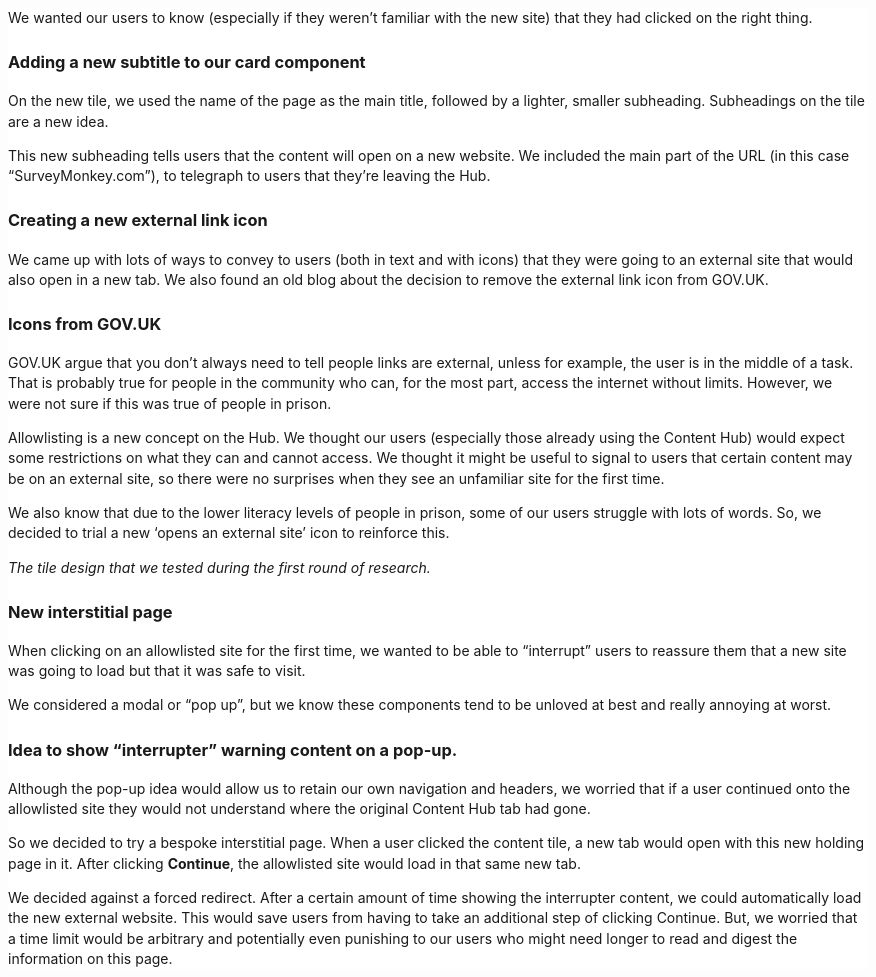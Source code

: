 We wanted our users to know (especially if they weren’t familiar with the new site) that they had clicked on the right thing.

### Adding a new subtitle to our card component ### 
On the new tile, we used the name of the page as the main title, followed by a lighter, smaller subheading. Subheadings on the tile are a new idea.

This new subheading tells users that the content will open on a new website. We included the main part of the URL (in this case “SurveyMonkey.com”), to telegraph to users that they’re leaving the Hub. 

### Creating a new external link icon ### 
We came up with lots of ways to convey to users (both in text and with icons) that they were going to an external site that would also open in a new tab. We also found an old blog about the decision to remove the external link icon from GOV.UK. 


### Icons from GOV.UK ### 

GOV.UK argue that you don’t always need to tell people links are external, unless for example, the user is in the middle of a task. That is probably true for people in the community who can, for the most part, access the internet without limits. However, we were not sure if this was true of people in prison.

Allowlisting is a new concept on the Hub. We thought our users (especially those already using the Content Hub) would expect some restrictions on what they can and cannot access. We thought it might be useful to signal to users that certain content may be on an external site, so there were no surprises when they see an unfamiliar site for the first time. 

We also know that due to the lower literacy levels of people in prison, some of our users struggle with lots of words. So, we decided to trial a new ‘opens an external site’ icon to reinforce this.

*The tile design that we tested during the first round of research.*
 
### New interstitial page ### 
When clicking on an allowlisted site for the first time, we wanted to be able to “interrupt” users to reassure them that a new site was going to load but that it was safe to visit. 

We considered a modal or “pop up”, but we know these components tend to be unloved at best and really annoying at worst.


### Idea to show “interrupter” warning content on a pop-up. ### 

Although the pop-up idea would allow us to retain our own navigation and headers, we worried that if a user continued onto the allowlisted site they would not understand where the original Content Hub tab had gone. 

So we decided to try a bespoke interstitial page. When a user clicked the content tile, a new tab would open with this new holding page in it. After clicking **Continue**, the allowlisted site would load in that same new tab. 

We decided against a forced redirect. After a certain amount of time showing the interrupter content, we could automatically load the new external website. This would save users from having to take an additional step of clicking Continue. But, we worried that a time limit would be arbitrary and potentially even punishing to our users who might need longer to read and digest the information on this page.
